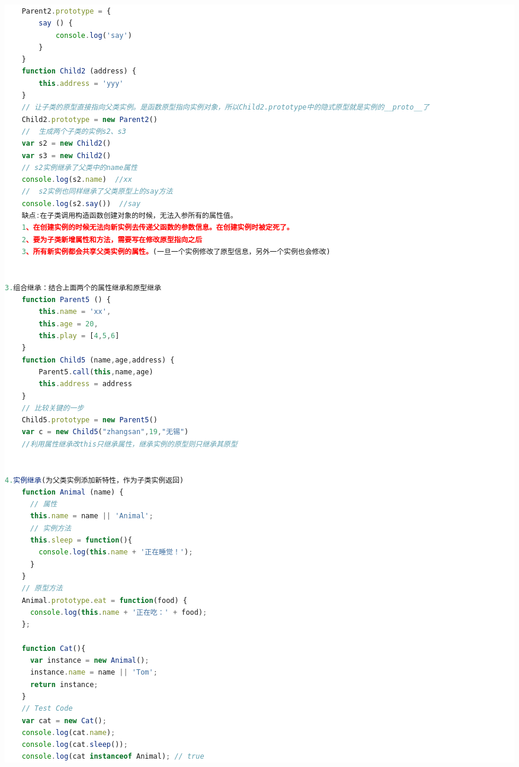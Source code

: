 ```javascript
    Parent2.prototype = {
        say () {
            console.log('say')
        }
    }
    function Child2 (address) {
        this.address = 'yyy'
    }
    // 让子类的原型直接指向父类实例。是函数原型指向实例对象，所以Child2.prototype中的隐式原型就是实例的__proto__了
    Child2.prototype = new Parent2()
    //  生成两个子类的实例s2、s3
    var s2 = new Child2()
    var s3 = new Child2()
    // s2实例继承了父类中的name属性
    console.log(s2.name)  //xx
    //  s2实例也同样继承了父类原型上的say方法
    console.log(s2.say())  //say
	缺点:在子类调用构造函数创建对象的时候，无法入参所有的属性值。
    1、在创建实例的时候无法向新实例去传递父函数的参数信息。在创建实例时被定死了。
    2、要为子类新增属性和方法，需要写在修改原型指向之后
    3、所有新实例都会共享父类实例的属性。(一旦一个实例修改了原型信息，另外一个实例也会修改)
    
    
3.组合继承：结合上面两个的属性继承和原型继承
    function Parent5 () {
        this.name = 'xx',
        this.age = 20,
        this.play = [4,5,6]
    }
    function Child5 (name,age,address) {
        Parent5.call(this,name,age)
        this.address = address
    }
    // 比较关键的一步
    Child5.prototype = new Parent5()
    var c = new Child5("zhangsan",19,"无锡")
    //利用属性继承改this只继承属性，继承实例的原型则只继承其原型

    
4.实例继承(为父类实例添加新特性，作为子类实例返回)
    function Animal (name) {
      // 属性
      this.name = name || 'Animal';
      // 实例方法
      this.sleep = function(){
        console.log(this.name + '正在睡觉！');
      }
    }
    // 原型方法
    Animal.prototype.eat = function(food) {
      console.log(this.name + '正在吃：' + food);
    };

    function Cat(){
      var instance = new Animal();
      instance.name = name || 'Tom';
      return instance;
    }
	// Test Code
    var cat = new Cat();
    console.log(cat.name);
    console.log(cat.sleep());
    console.log(cat instanceof Animal); // true
```